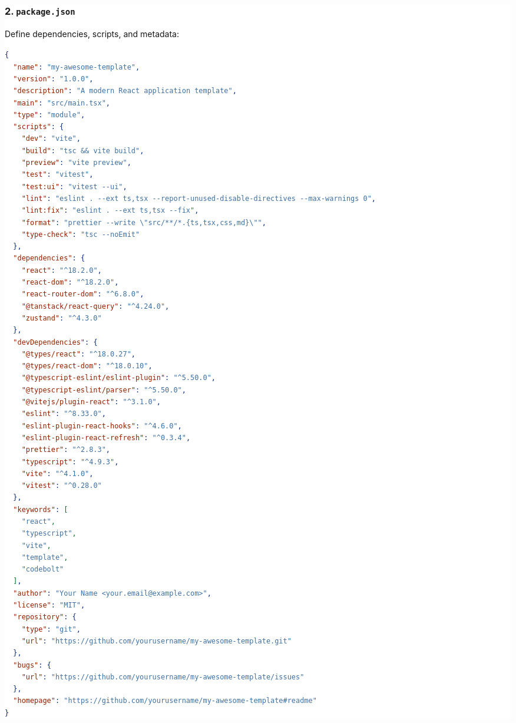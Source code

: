 ### 2. `package.json`

Define dependencies, scripts, and metadata:

```json
{
  "name": "my-awesome-template",
  "version": "1.0.0",
  "description": "A modern React application template",
  "main": "src/main.tsx",
  "type": "module",
  "scripts": {
    "dev": "vite",
    "build": "tsc && vite build",
    "preview": "vite preview",
    "test": "vitest",
    "test:ui": "vitest --ui",
    "lint": "eslint . --ext ts,tsx --report-unused-disable-directives --max-warnings 0",
    "lint:fix": "eslint . --ext ts,tsx --fix",
    "format": "prettier --write \"src/**/*.{ts,tsx,css,md}\"",
    "type-check": "tsc --noEmit"
  },
  "dependencies": {
    "react": "^18.2.0",
    "react-dom": "^18.2.0",
    "react-router-dom": "^6.8.0",
    "@tanstack/react-query": "^4.24.0",
    "zustand": "^4.3.0"
  },
  "devDependencies": {
    "@types/react": "^18.0.27",
    "@types/react-dom": "^18.0.10",
    "@typescript-eslint/eslint-plugin": "^5.50.0",
    "@typescript-eslint/parser": "^5.50.0",
    "@vitejs/plugin-react": "^3.1.0",
    "eslint": "^8.33.0",
    "eslint-plugin-react-hooks": "^4.6.0",
    "eslint-plugin-react-refresh": "^0.3.4",
    "prettier": "^2.8.3",
    "typescript": "^4.9.3",
    "vite": "^4.1.0",
    "vitest": "^0.28.0"
  },
  "keywords": [
    "react",
    "typescript",
    "vite",
    "template",
    "codebolt"
  ],
  "author": "Your Name <your.email@example.com>",
  "license": "MIT",
  "repository": {
    "type": "git",
    "url": "https://github.com/yourusername/my-awesome-template.git"
  },
  "bugs": {
    "url": "https://github.com/yourusername/my-awesome-template/issues"
  },
  "homepage": "https://github.com/yourusername/my-awesome-template#readme"
}
```
